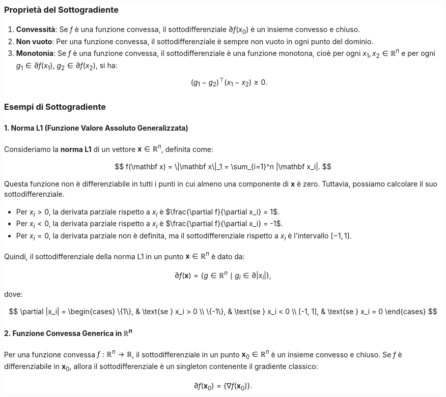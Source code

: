 ### Proprietà del Sottogradiente

1. **Convessità**: Se $f$ è una funzione convessa, il sottodifferenziale $\partial f(x_0)$ è un insieme convesso e chiuso.
2. **Non vuoto**: Per una funzione convessa, il sottodifferenziale è sempre non vuoto in ogni punto del dominio.
3. **Monotonia**: Se $f$ è una funzione convessa, il sottodifferenziale è una funzione monotona, cioè per ogni $x_1, x_2 \in \mathbb{R}^n$ e per ogni $g_1 \in \partial f(x_1)$, $g_2 \in \partial f(x_2)$, si ha:
   $$
   (g_1 - g_2)^\top (x_1 - x_2) \geq 0.
   $$

### Esempi di Sottogradiente

#### 1. Norma L1 (Funzione Valore Assoluto Generalizzata)

Consideriamo la **norma L1** di un vettore $\mathbf x \in \mathbb{R}^n$, definita come:

$$
f(\mathbf x) = \|\mathbf x\|_1 = \sum_{i=1}^n |\mathbf x_i|.
$$

Questa funzione non è differenziabile in tutti i punti in cui almeno una componente di $\mathbf x$ è zero. Tuttavia, possiamo calcolare il suo sottodifferenziale.

- Per $x_i > 0$, la derivata parziale rispetto a $x_i$ è $\frac{\partial f}{\partial x_i} = 1$.
- Per $x_i < 0$, la derivata parziale rispetto a $x_i$ è $\frac{\partial f}{\partial x_i} = -1$.
- Per $x_i = 0$, la derivata parziale non è definita, ma il sottodifferenziale rispetto a $x_i$ è l'intervallo $[-1, 1]$.

Quindi, il sottodifferenziale della norma L1 in un punto $\mathbf x \in \mathbb{R}^n$ è dato da:

$$
\partial f(\mathbf x) = \{ g \in \mathbb{R}^n \mid g_i \in \partial |x_i| \},
$$

dove:

$$
\partial |x_i| = 
\begin{cases}
\{1\}, & \text{se } x_i > 0 \\
\{-1\}, & \text{se } x_i < 0 \\
[-1, 1], & \text{se } x_i = 0
\end{cases}
$$

#### 2. Funzione Convessa Generica in $\mathbb{R}^n$

Per una funzione convessa $f: \mathbb{R}^n \to \mathbb{R}$, il sottodifferenziale in un punto $\mathbf x_0 \in \mathbb{R}^n$ è un insieme convesso e chiuso. Se $f$ è differenziabile in $\mathbf x_0$, allora il sottodifferenziale è un singleton contenente il gradiente classico:

$$
\partial f(\mathbf x_0) = \{ \nabla f(\mathbf x_0) \}.
$$
